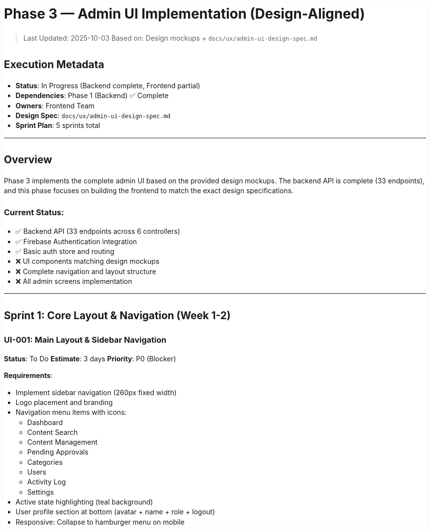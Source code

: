 # Phase 3 — Admin UI Implementation (Design-Aligned)

> Last Updated: 2025-10-03
> Based on: Design mockups + `docs/ux/admin-ui-design-spec.md`

## Execution Metadata
- **Status**: In Progress (Backend complete, Frontend partial)
- **Dependencies**: Phase 1 (Backend) ✅ Complete
- **Owners**: Frontend Team
- **Design Spec**: `docs/ux/admin-ui-design-spec.md`
- **Sprint Plan**: 5 sprints total

---

## Overview

Phase 3 implements the complete admin UI based on the provided design mockups. The backend API is complete (33 endpoints), and this phase focuses on building the frontend to match the exact design specifications.

### Current Status:
- ✅ Backend API (33 endpoints across 6 controllers)
- ✅ Firebase Authentication integration
- ✅ Basic auth store and routing
- ❌ UI components matching design mockups
- ❌ Complete navigation and layout structure
- ❌ All admin screens implementation

---

## Sprint 1: Core Layout & Navigation (Week 1-2)

### UI-001: Main Layout & Sidebar Navigation
**Status**: To Do
**Estimate**: 3 days
**Priority**: P0 (Blocker)

**Requirements**:
- Implement sidebar navigation (260px fixed width)
- Logo placement and branding
- Navigation menu items with icons:
  - Dashboard
  - Content Search
  - Content Management
  - Pending Approvals
  - Categories
  - Users
  - Activity Log
  - Settings
- Active state highlighting (teal background)
- User profile section at bottom (avatar + name + role + logout)
- Responsive: Collapse to hamburger menu on mobile
